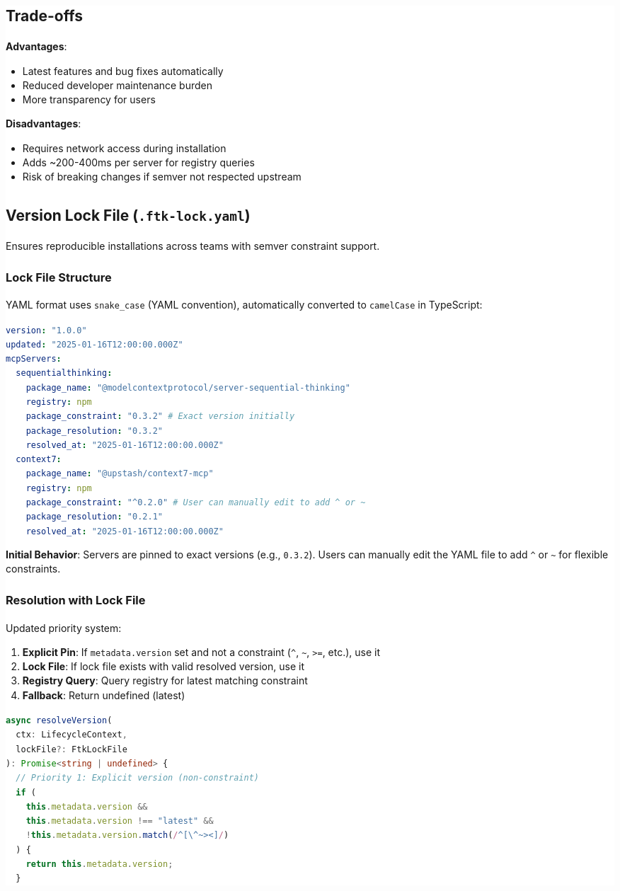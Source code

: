 ## Trade-offs

**Advantages**:

- Latest features and bug fixes automatically
- Reduced developer maintenance burden
- More transparency for users

**Disadvantages**:

- Requires network access during installation
- Adds ~200-400ms per server for registry queries
- Risk of breaking changes if semver not respected upstream

## Version Lock File (`.ftk-lock.yaml`)

Ensures reproducible installations across teams with semver constraint support.

### Lock File Structure

YAML format uses `snake_case` (YAML convention), automatically converted to `camelCase` in TypeScript:

```yaml
version: "1.0.0"
updated: "2025-01-16T12:00:00.000Z"
mcpServers:
  sequentialthinking:
    package_name: "@modelcontextprotocol/server-sequential-thinking"
    registry: npm
    package_constraint: "0.3.2" # Exact version initially
    package_resolution: "0.3.2"
    resolved_at: "2025-01-16T12:00:00.000Z"
  context7:
    package_name: "@upstash/context7-mcp"
    registry: npm
    package_constraint: "^0.2.0" # User can manually edit to add ^ or ~
    package_resolution: "0.2.1"
    resolved_at: "2025-01-16T12:00:00.000Z"
```

**Initial Behavior**: Servers are pinned to exact versions (e.g., `0.3.2`). Users can manually edit the YAML file to add `^` or `~` for flexible constraints.

### Resolution with Lock File

Updated priority system:

1. **Explicit Pin**: If `metadata.version` set and not a constraint (`^`, `~`, `>=`, etc.), use it
2. **Lock File**: If lock file exists with valid resolved version, use it
3. **Registry Query**: Query registry for latest matching constraint
4. **Fallback**: Return undefined (latest)

```typescript
async resolveVersion(
  ctx: LifecycleContext,
  lockFile?: FtkLockFile
): Promise<string | undefined> {
  // Priority 1: Explicit version (non-constraint)
  if (
    this.metadata.version &&
    this.metadata.version !== "latest" &&
    !this.metadata.version.match(/^[\^~><]/)
  ) {
    return this.metadata.version;
  }

```